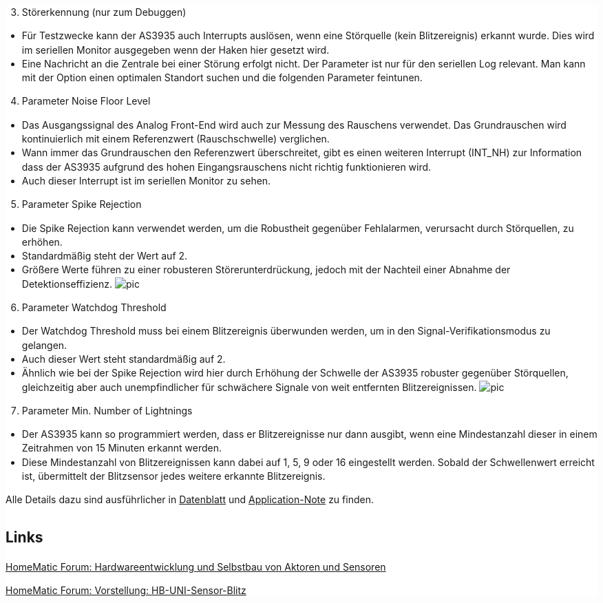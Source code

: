 
3. Störerkennung (nur zum Debuggen)
  - Für Testzwecke kann der AS3935 auch Interrupts auslösen, wenn eine Störquelle (kein Blitzereignis) erkannt wurde. Dies wird im seriellen Monitor ausgegeben wenn der Haken hier gesetzt wird.
  - Eine Nachricht an die Zentrale bei einer Störung erfolgt nicht. Der Parameter ist nur für den seriellen Log relevant. Man kann mit der Option einen optimalen Standort suchen und die folgenden Parameter feintunen.


4. Parameter Noise Floor Level
  - Das Ausgangssignal des Analog Front-End wird auch zur Messung des Rauschens verwendet. Das Grundrauschen wird kontinuierlich mit einem Referenzwert (Rauschschwelle) verglichen.
  - Wann immer das Grundrauschen den Referenzwert überschreitet, gibt es einen weiteren Interrupt (INT_NH) zur Information dass der AS3935 aufgrund des hohen Eingangsrauschens nicht richtig funktionieren wird.
  - Auch dieser Interrupt ist im seriellen Monitor zu sehen.


5. Parameter Spike Rejection
  - Die Spike Rejection kann verwendet werden, um die Robustheit gegenüber Fehlalarmen, verursacht durch Störquellen, zu erhöhen.
  - Standardmäßig steht der Wert auf 2.
  - Größere Werte führen zu einer robusteren Störerunterdrückung, jedoch mit der Nachteil einer Abnahme der Detektionseffizienz.
![pic](Images/HB-UNI-Sensor-Blitz_SREJ.png)


6. Parameter Watchdog Threshold
  - Der Watchdog Threshold muss bei einem Blitzereignis überwunden werden, um in den Signal-Verifikationsmodus zu gelangen.
  - Auch dieser Wert steht standardmäßig auf 2.
  - Ähnlich wie bei der Spike Rejection wird hier durch Erhöhung der Schwelle der AS3935 robuster gegenüber Störquellen, gleichzeitig aber auch unempfindlicher für schwächere Signale von weit entfernten Blitzereignissen.
![pic](Images/HB-UNI-Sensor-Blitz_WDTH.png)


7. Parameter Min. Number of Lightnings
  - Der AS3935 kann so programmiert werden, dass er Blitzereignisse nur dann ausgibt, wenn eine Mindestanzahl dieser in einem Zeitrahmen von 15 Minuten erkannt werden.
  - Diese Mindestanzahl von Blitzereignissen kann dabei auf 1, 5, 9 oder 16 eingestellt werden. Sobald der Schwellenwert erreicht ist, übermittelt der Blitzsensor jedes weitere erkannte Blitzereignis.


Alle Details dazu sind ausführlicher in [Datenblatt](Files/AS3935.pdf) und [Application-Note](Files/AS3935-Application-Note-Standard-board.pdf) zu finden.


## Links

[HomeMatic Forum: Hardwareentwicklung und Selbstbau von Aktoren und Sensoren](https://homematic-forum.de/forum/viewforum.php?f=76)

[HomeMatic Forum: Vorstellung: HB-UNI-Sensor-Blitz](https://homematic-forum.de/forum/viewtopic.php?f=76&t=62249)
